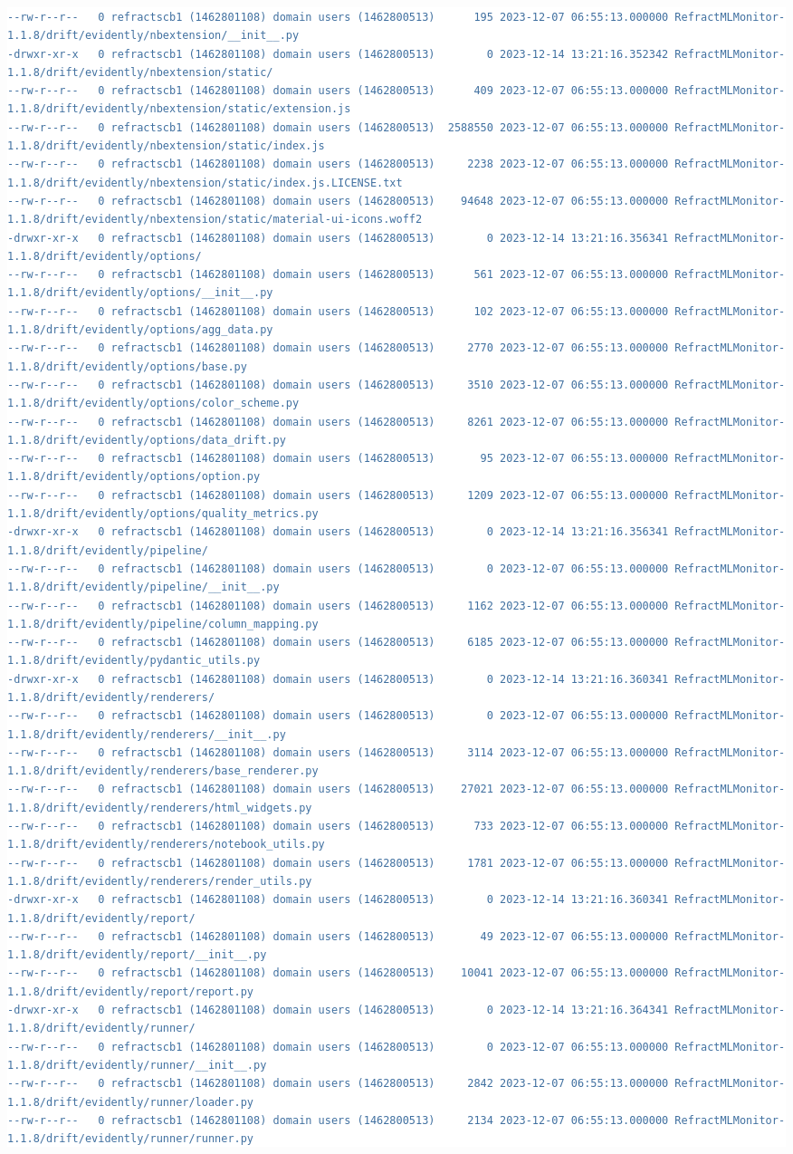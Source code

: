 ```diff
--rw-r--r--   0 refractscb1 (1462801108) domain users (1462800513)      195 2023-12-07 06:55:13.000000 RefractMLMonitor-1.1.8/drift/evidently/nbextension/__init__.py
-drwxr-xr-x   0 refractscb1 (1462801108) domain users (1462800513)        0 2023-12-14 13:21:16.352342 RefractMLMonitor-1.1.8/drift/evidently/nbextension/static/
--rw-r--r--   0 refractscb1 (1462801108) domain users (1462800513)      409 2023-12-07 06:55:13.000000 RefractMLMonitor-1.1.8/drift/evidently/nbextension/static/extension.js
--rw-r--r--   0 refractscb1 (1462801108) domain users (1462800513)  2588550 2023-12-07 06:55:13.000000 RefractMLMonitor-1.1.8/drift/evidently/nbextension/static/index.js
--rw-r--r--   0 refractscb1 (1462801108) domain users (1462800513)     2238 2023-12-07 06:55:13.000000 RefractMLMonitor-1.1.8/drift/evidently/nbextension/static/index.js.LICENSE.txt
--rw-r--r--   0 refractscb1 (1462801108) domain users (1462800513)    94648 2023-12-07 06:55:13.000000 RefractMLMonitor-1.1.8/drift/evidently/nbextension/static/material-ui-icons.woff2
-drwxr-xr-x   0 refractscb1 (1462801108) domain users (1462800513)        0 2023-12-14 13:21:16.356341 RefractMLMonitor-1.1.8/drift/evidently/options/
--rw-r--r--   0 refractscb1 (1462801108) domain users (1462800513)      561 2023-12-07 06:55:13.000000 RefractMLMonitor-1.1.8/drift/evidently/options/__init__.py
--rw-r--r--   0 refractscb1 (1462801108) domain users (1462800513)      102 2023-12-07 06:55:13.000000 RefractMLMonitor-1.1.8/drift/evidently/options/agg_data.py
--rw-r--r--   0 refractscb1 (1462801108) domain users (1462800513)     2770 2023-12-07 06:55:13.000000 RefractMLMonitor-1.1.8/drift/evidently/options/base.py
--rw-r--r--   0 refractscb1 (1462801108) domain users (1462800513)     3510 2023-12-07 06:55:13.000000 RefractMLMonitor-1.1.8/drift/evidently/options/color_scheme.py
--rw-r--r--   0 refractscb1 (1462801108) domain users (1462800513)     8261 2023-12-07 06:55:13.000000 RefractMLMonitor-1.1.8/drift/evidently/options/data_drift.py
--rw-r--r--   0 refractscb1 (1462801108) domain users (1462800513)       95 2023-12-07 06:55:13.000000 RefractMLMonitor-1.1.8/drift/evidently/options/option.py
--rw-r--r--   0 refractscb1 (1462801108) domain users (1462800513)     1209 2023-12-07 06:55:13.000000 RefractMLMonitor-1.1.8/drift/evidently/options/quality_metrics.py
-drwxr-xr-x   0 refractscb1 (1462801108) domain users (1462800513)        0 2023-12-14 13:21:16.356341 RefractMLMonitor-1.1.8/drift/evidently/pipeline/
--rw-r--r--   0 refractscb1 (1462801108) domain users (1462800513)        0 2023-12-07 06:55:13.000000 RefractMLMonitor-1.1.8/drift/evidently/pipeline/__init__.py
--rw-r--r--   0 refractscb1 (1462801108) domain users (1462800513)     1162 2023-12-07 06:55:13.000000 RefractMLMonitor-1.1.8/drift/evidently/pipeline/column_mapping.py
--rw-r--r--   0 refractscb1 (1462801108) domain users (1462800513)     6185 2023-12-07 06:55:13.000000 RefractMLMonitor-1.1.8/drift/evidently/pydantic_utils.py
-drwxr-xr-x   0 refractscb1 (1462801108) domain users (1462800513)        0 2023-12-14 13:21:16.360341 RefractMLMonitor-1.1.8/drift/evidently/renderers/
--rw-r--r--   0 refractscb1 (1462801108) domain users (1462800513)        0 2023-12-07 06:55:13.000000 RefractMLMonitor-1.1.8/drift/evidently/renderers/__init__.py
--rw-r--r--   0 refractscb1 (1462801108) domain users (1462800513)     3114 2023-12-07 06:55:13.000000 RefractMLMonitor-1.1.8/drift/evidently/renderers/base_renderer.py
--rw-r--r--   0 refractscb1 (1462801108) domain users (1462800513)    27021 2023-12-07 06:55:13.000000 RefractMLMonitor-1.1.8/drift/evidently/renderers/html_widgets.py
--rw-r--r--   0 refractscb1 (1462801108) domain users (1462800513)      733 2023-12-07 06:55:13.000000 RefractMLMonitor-1.1.8/drift/evidently/renderers/notebook_utils.py
--rw-r--r--   0 refractscb1 (1462801108) domain users (1462800513)     1781 2023-12-07 06:55:13.000000 RefractMLMonitor-1.1.8/drift/evidently/renderers/render_utils.py
-drwxr-xr-x   0 refractscb1 (1462801108) domain users (1462800513)        0 2023-12-14 13:21:16.360341 RefractMLMonitor-1.1.8/drift/evidently/report/
--rw-r--r--   0 refractscb1 (1462801108) domain users (1462800513)       49 2023-12-07 06:55:13.000000 RefractMLMonitor-1.1.8/drift/evidently/report/__init__.py
--rw-r--r--   0 refractscb1 (1462801108) domain users (1462800513)    10041 2023-12-07 06:55:13.000000 RefractMLMonitor-1.1.8/drift/evidently/report/report.py
-drwxr-xr-x   0 refractscb1 (1462801108) domain users (1462800513)        0 2023-12-14 13:21:16.364341 RefractMLMonitor-1.1.8/drift/evidently/runner/
--rw-r--r--   0 refractscb1 (1462801108) domain users (1462800513)        0 2023-12-07 06:55:13.000000 RefractMLMonitor-1.1.8/drift/evidently/runner/__init__.py
--rw-r--r--   0 refractscb1 (1462801108) domain users (1462800513)     2842 2023-12-07 06:55:13.000000 RefractMLMonitor-1.1.8/drift/evidently/runner/loader.py
--rw-r--r--   0 refractscb1 (1462801108) domain users (1462800513)     2134 2023-12-07 06:55:13.000000 RefractMLMonitor-1.1.8/drift/evidently/runner/runner.py
```